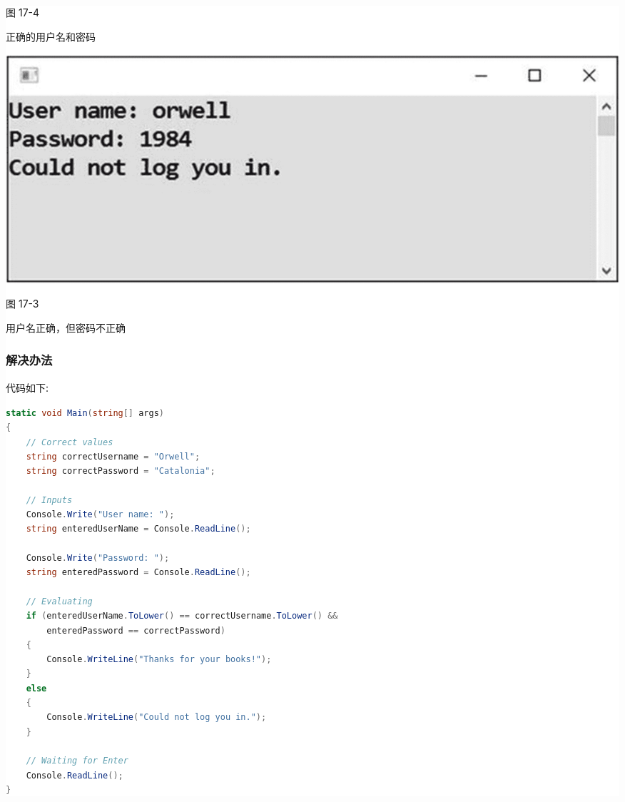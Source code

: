 图 17-4

正确的用户名和密码

![img/458464_2_En_17_Fig3_HTML.jpg](img/458464_2_En_17_Fig3_HTML.jpg)

图 17-3

用户名正确，但密码不正确

### 解决办法

代码如下:

```cs
static void Main(string[] args)
{
    // Correct values
    string correctUsername = "Orwell";
    string correctPassword = "Catalonia";

    // Inputs
    Console.Write("User name: ");
    string enteredUserName = Console.ReadLine();

    Console.Write("Password: ");
    string enteredPassword = Console.ReadLine();

    // Evaluating
    if (enteredUserName.ToLower() == correctUsername.ToLower() &&
        enteredPassword == correctPassword)
    {
        Console.WriteLine("Thanks for your books!");
    }
    else
    {
        Console.WriteLine("Could not log you in.");
    }

    // Waiting for Enter
    Console.ReadLine();
}

```

